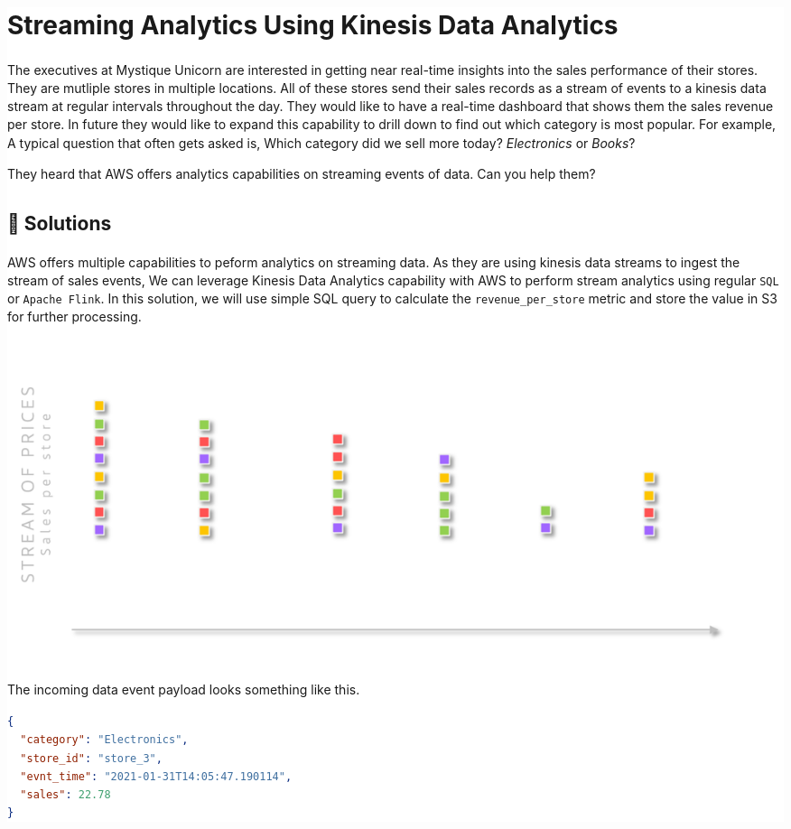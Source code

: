 # Streaming Analytics Using Kinesis Data Analytics

The executives at Mystique Unicorn are interested in getting near real-time insights into the sales performance of their stores. They are mutliple stores in multiple locations. All of these stores send their sales records as a stream of events to a kinesis data stream at regular intervals throughout the day. They would like to have a real-time dashboard that shows them the sales revenue per store. In future they would like to expand this capability to drill down to find out which category is most popular. For example, A typical question that often gets asked is, Which category did we sell more today? _Electronics_ or _Books_? 

They heard that AWS offers analytics capabilities on streaming events of data. Can you help them?


## 🎯 Solutions

AWS offers multiple capabilities to peform analytics on streaming data. As they are using kinesis data streams to ingest the stream of sales events, We can leverage Kinesis Data Analytics capability with AWS to perform stream analytics using regular `SQL` or `Apache Flink`. In this solution, we will use simple SQL query to calculate the `revenue_per_store` metric and store the value in S3 for further processing.

![Miztiik Automation: Streaming Analytics Using Kinesis Data Analytics](images/miztiik_automation_kinesis_tumbling_window_analytics_architecture_03.png)

The incoming data event payload looks something like this.

```json
{
  "category": "Electronics",
  "store_id": "store_3",
  "evnt_time": "2021-01-31T14:05:47.190114",
  "sales": 22.78
}
```
